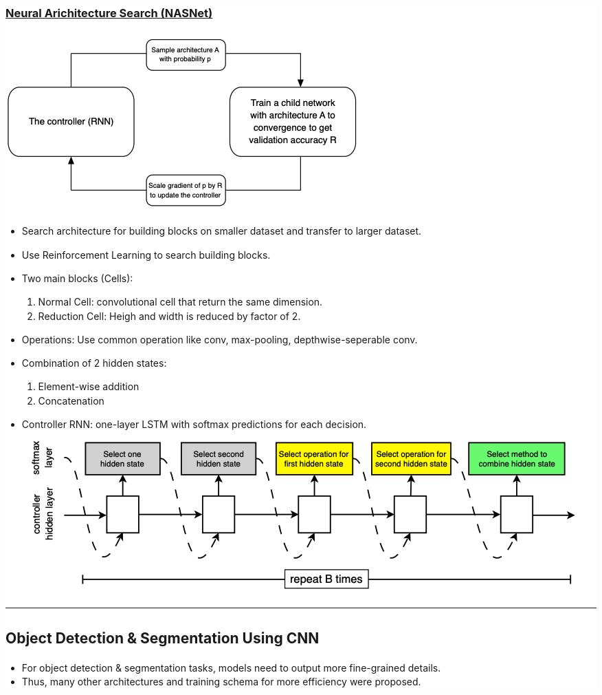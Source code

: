
### [Neural Arichitecture Search (NASNet)](https://arxiv.org/pdf/1707.07012v4.pdf)
![NASNet](/assets/images/cnn/NASNet.png)

* Search architecture for building blocks on smaller dataset and transfer to larger dataset.
* Use Reinforcement Learning to search building blocks.

* Two main blocks (Cells):
    1. Normal Cell: convolutional cell that return the same dimension.
    2. Reduction Cell: Heigh and width is reduced by factor of 2.
    
* Operations: Use common operation like conv, max-pooling, depthwise-seperable conv.
* Combination of 2 hidden states: 
    1. Element-wise addition
    2. Concatenation
    
* Controller RNN: one-layer LSTM with softmax predictions for each decision.
![Controller](/assets/images/cnn/NASNet_controller.png)


******

## Object Detection & Segmentation Using CNN

* For object detection & segmentation tasks, models need to output more fine-grained details.
* Thus, many other architectures and training schema for more efficiency were proposed.
